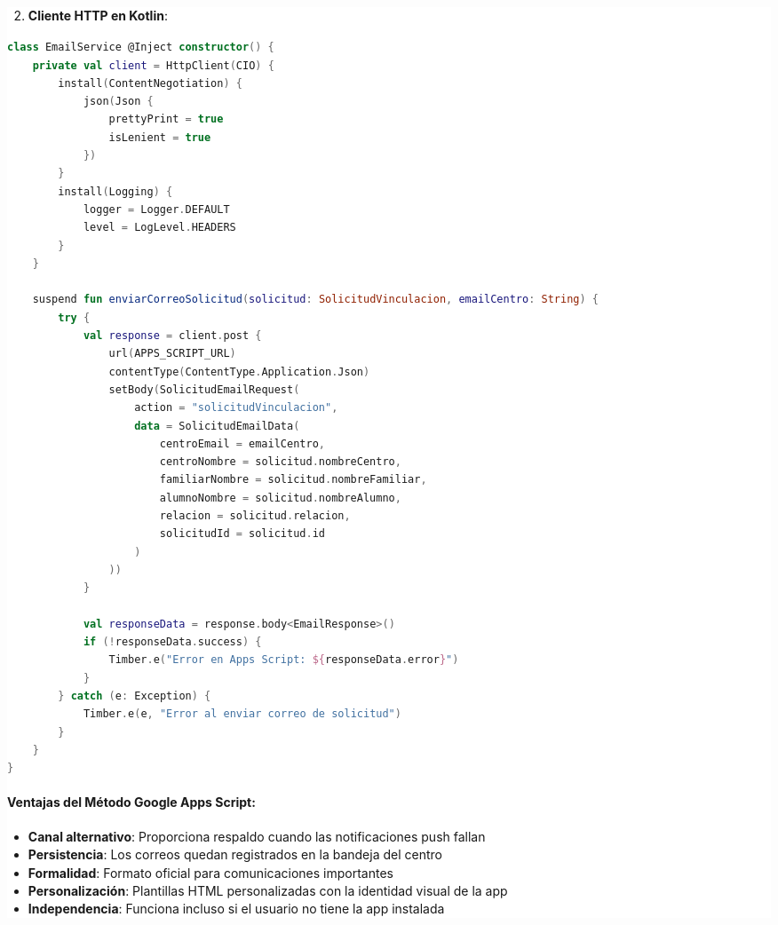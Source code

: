 2. **Cliente HTTP en Kotlin**:
```kotlin
class EmailService @Inject constructor() {
    private val client = HttpClient(CIO) {
        install(ContentNegotiation) {
            json(Json {
                prettyPrint = true
                isLenient = true
            })
        }
        install(Logging) {
            logger = Logger.DEFAULT
            level = LogLevel.HEADERS
        }
    }
    
    suspend fun enviarCorreoSolicitud(solicitud: SolicitudVinculacion, emailCentro: String) {
        try {
            val response = client.post {
                url(APPS_SCRIPT_URL)
                contentType(ContentType.Application.Json)
                setBody(SolicitudEmailRequest(
                    action = "solicitudVinculacion",
                    data = SolicitudEmailData(
                        centroEmail = emailCentro,
                        centroNombre = solicitud.nombreCentro,
                        familiarNombre = solicitud.nombreFamiliar,
                        alumnoNombre = solicitud.nombreAlumno,
                        relacion = solicitud.relacion,
                        solicitudId = solicitud.id
                    )
                ))
            }
            
            val responseData = response.body<EmailResponse>()
            if (!responseData.success) {
                Timber.e("Error en Apps Script: ${responseData.error}")
            }
        } catch (e: Exception) {
            Timber.e(e, "Error al enviar correo de solicitud")
        }
    }
}
```

#### Ventajas del Método Google Apps Script:

- **Canal alternativo**: Proporciona respaldo cuando las notificaciones push fallan
- **Persistencia**: Los correos quedan registrados en la bandeja del centro
- **Formalidad**: Formato oficial para comunicaciones importantes
- **Personalización**: Plantillas HTML personalizadas con la identidad visual de la app
- **Independencia**: Funciona incluso si el usuario no tiene la app instalada
